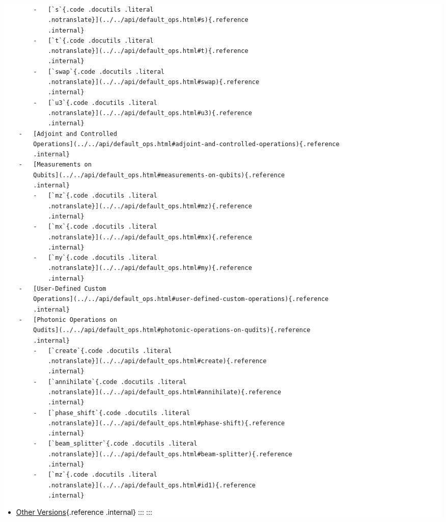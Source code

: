             -   [`s`{.code .docutils .literal
                .notranslate}](../../api/default_ops.html#s){.reference
                .internal}
            -   [`t`{.code .docutils .literal
                .notranslate}](../../api/default_ops.html#t){.reference
                .internal}
            -   [`swap`{.code .docutils .literal
                .notranslate}](../../api/default_ops.html#swap){.reference
                .internal}
            -   [`u3`{.code .docutils .literal
                .notranslate}](../../api/default_ops.html#u3){.reference
                .internal}
        -   [Adjoint and Controlled
            Operations](../../api/default_ops.html#adjoint-and-controlled-operations){.reference
            .internal}
        -   [Measurements on
            Qubits](../../api/default_ops.html#measurements-on-qubits){.reference
            .internal}
            -   [`mz`{.code .docutils .literal
                .notranslate}](../../api/default_ops.html#mz){.reference
                .internal}
            -   [`mx`{.code .docutils .literal
                .notranslate}](../../api/default_ops.html#mx){.reference
                .internal}
            -   [`my`{.code .docutils .literal
                .notranslate}](../../api/default_ops.html#my){.reference
                .internal}
        -   [User-Defined Custom
            Operations](../../api/default_ops.html#user-defined-custom-operations){.reference
            .internal}
        -   [Photonic Operations on
            Qudits](../../api/default_ops.html#photonic-operations-on-qudits){.reference
            .internal}
            -   [`create`{.code .docutils .literal
                .notranslate}](../../api/default_ops.html#create){.reference
                .internal}
            -   [`annihilate`{.code .docutils .literal
                .notranslate}](../../api/default_ops.html#annihilate){.reference
                .internal}
            -   [`phase_shift`{.code .docutils .literal
                .notranslate}](../../api/default_ops.html#phase-shift){.reference
                .internal}
            -   [`beam_splitter`{.code .docutils .literal
                .notranslate}](../../api/default_ops.html#beam-splitter){.reference
                .internal}
            -   [`mz`{.code .docutils .literal
                .notranslate}](../../api/default_ops.html#id1){.reference
                .internal}
-   [Other Versions](../../versions.html){.reference .internal}
:::
:::

